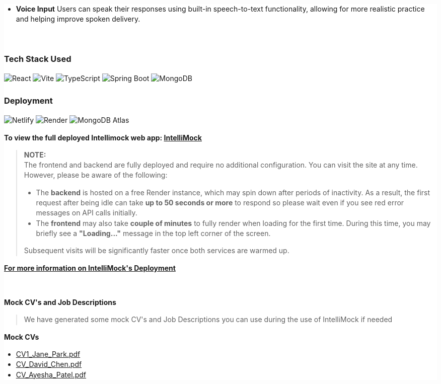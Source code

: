 
- **Voice Input** 
 Users can speak their responses using built-in speech-to-text functionality, allowing for more realistic practice and helping improve spoken delivery.


 <br />


### Tech Stack Used


![React](https://img.shields.io/badge/React-61DAFB?logo=react&logoColor=white&style=for-the-badge)
![Vite](https://img.shields.io/badge/Vite-646CFF?logo=vite&logoColor=white&style=for-the-badge)
![TypeScript](https://img.shields.io/badge/TypeScript-3178C6?logo=typescript&logoColor=white&style=for-the-badge)
![Spring Boot](https://img.shields.io/badge/SpringBoot-6DB33F?logo=springboot&logoColor=white&style=for-the-badge)
![MongoDB](https://img.shields.io/badge/MongoDB-47A248?logo=mongodb&logoColor=white&style=for-the-badge)


### Deployment


![Netlify](https://img.shields.io/badge/Netlify-00C7B7?logo=netlify&logoColor=white&style=for-the-badge)
![Render](https://img.shields.io/badge/Render-000000?logo=render&logoColor=white&style=for-the-badge)
![MongoDB Atlas](https://img.shields.io/badge/MongoDB_Atlas-4DB33D?logo=mongodb&logoColor=white&style=for-the-badge)

**To view the full deployed Intellimock web app: [IntelliMock](https://intellimock.netlify.app)**
> **NOTE:**  
> The frontend and backend are fully deployed and require no additional configuration. You can visit the site at any time. However, please be aware of the following:
>
> - The **backend** is hosted on a free Render instance, which may spin down after periods of inactivity. As a result, the first request after being idle can take **up to 50 seconds or more** to respond so please wait even if you see red error messages on API calls initially.
> - The **frontend** may also take **couple of minutes** to fully render when loading for the first time. During this time, you may briefly see a **"Loading..."** message in the top left corner of the screen.
>
> Subsequent visits will be significantly faster once both services are warmed up.

 **[For more information on IntelliMock's Deployment](https://github.com/UOA-CS732-S1-2025/group-project-peach-peacocks/wiki/Deployment-Information)**

 <br />
 
 **Mock CV's and Job Descriptions**
> We have generated some mock CV's and Job Descriptions you can use during the use of IntelliMock if needed

**Mock CVs**  
- [CV1_Jane_Park.pdf](https://github.com/user-attachments/files/20219696/CV1_Jane_Park.pdf) 
- [CV_David_Chen.pdf](https://github.com/user-attachments/files/20219693/CV_David_Chen.pdf)
- [CV_Ayesha_Patel.pdf](https://github.com/user-attachments/files/20219692/CV_Ayesha_Patel.pdf)
